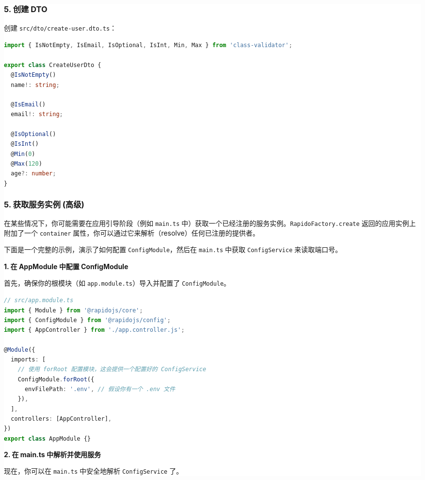 ### 5. 创建 DTO

创建 `src/dto/create-user.dto.ts`：

```typescript
import { IsNotEmpty, IsEmail, IsOptional, IsInt, Min, Max } from 'class-validator';

export class CreateUserDto {
  @IsNotEmpty()
  name!: string;

  @IsEmail()
  email!: string;

  @IsOptional()
  @IsInt()
  @Min(0)
  @Max(120)
  age?: number;
}
```

### 5. 获取服务实例 (高级)

在某些情况下，你可能需要在应用引导阶段（例如 `main.ts` 中）获取一个已经注册的服务实例。`RapidoFactory.create` 返回的应用实例上附加了一个 `container` 属性，你可以通过它来解析（resolve）任何已注册的提供者。

下面是一个完整的示例，演示了如何配置 `ConfigModule`，然后在 `main.ts` 中获取 `ConfigService` 来读取端口号。

**1. 在 AppModule 中配置 ConfigModule**

首先，确保你的根模块（如 `app.module.ts`）导入并配置了 `ConfigModule`。

```typescript
// src/app.module.ts
import { Module } from '@rapidojs/core';
import { ConfigModule } from '@rapidojs/config';
import { AppController } from './app.controller.js';

@Module({
  imports: [
    // 使用 forRoot 配置模块，这会提供一个配置好的 ConfigService
    ConfigModule.forRoot({
      envFilePath: '.env', // 假设你有一个 .env 文件
    }),
  ],
  controllers: [AppController],
})
export class AppModule {}
```

**2. 在 main.ts 中解析并使用服务**

现在，你可以在 `main.ts` 中安全地解析 `ConfigService` 了。
